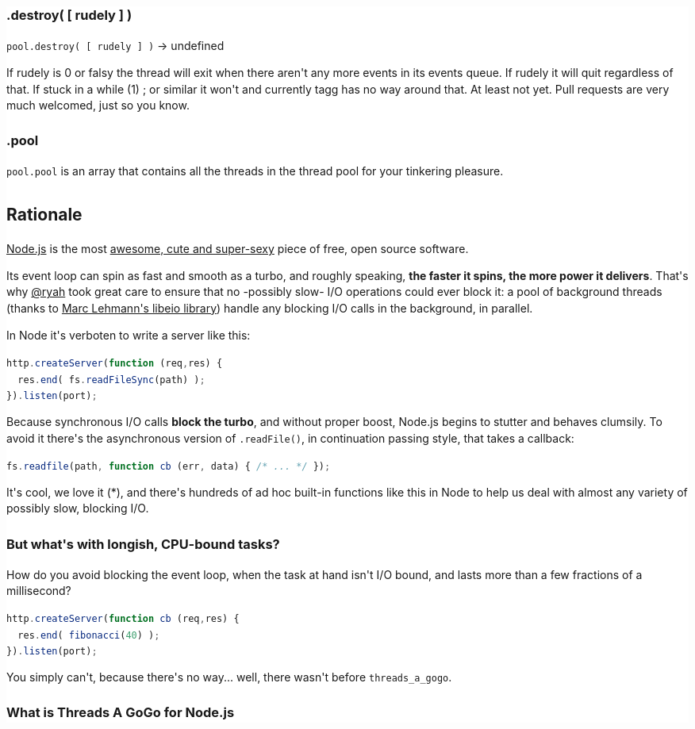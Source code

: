 ### .destroy( [ rudely ] )
`pool.destroy( [ rudely ] )` -> undefined

If rudely is 0 or falsy the thread will exit when there aren't any more events in its events queue. If rudely it will quit regardless of that. If stuck in a while (1) ; or similar it won't and currently tagg has no way around that. At least not yet. Pull requests are very much welcomed, just so you know.

### .pool
`pool.pool` is an array that contains all the threads in the thread pool for your tinkering pleasure.

## Rationale

[Node.js](http://nodejs.org) is the most [awesome, cute and super-sexy](http://javascriptology.com/threads_a_gogo/sexy.jpg) piece of free, open source software.

Its event loop can spin as fast and smooth as a turbo, and roughly speaking, **the faster it spins, the more power it delivers**. That's why [@ryah](http://twitter.com/ryah) took great care to ensure that no -possibly slow- I/O operations could ever block it: a pool of background threads (thanks to [Marc Lehmann's libeio library](http://software.schmorp.de/pkg/libeio.html)) handle any blocking I/O calls in the background, in parallel.

In Node it's verboten to write a server like this:

``` javascript
http.createServer(function (req,res) {
  res.end( fs.readFileSync(path) );
}).listen(port);
```
Because synchronous I/O calls **block the turbo**, and without proper boost, Node.js begins to stutter and behaves clumsily. To avoid it there's the asynchronous version of `.readFile()`, in continuation passing style, that takes a callback:

``` javascript
fs.readfile(path, function cb (err, data) { /* ... */ });
```

It's cool, we love it (*), and there's hundreds of ad hoc built-in functions like this in Node to help us deal with almost any variety of possibly slow, blocking I/O.

### But what's with longish, CPU-bound tasks?

How do you avoid blocking the event loop, when the task at hand isn't I/O bound, and lasts more than a few fractions of a millisecond?

``` javascript
http.createServer(function cb (req,res) {
  res.end( fibonacci(40) );
}).listen(port);
```

You simply can't, because there's no way... well, there wasn't before `threads_a_gogo`.

### What is Threads A GoGo for Node.js
